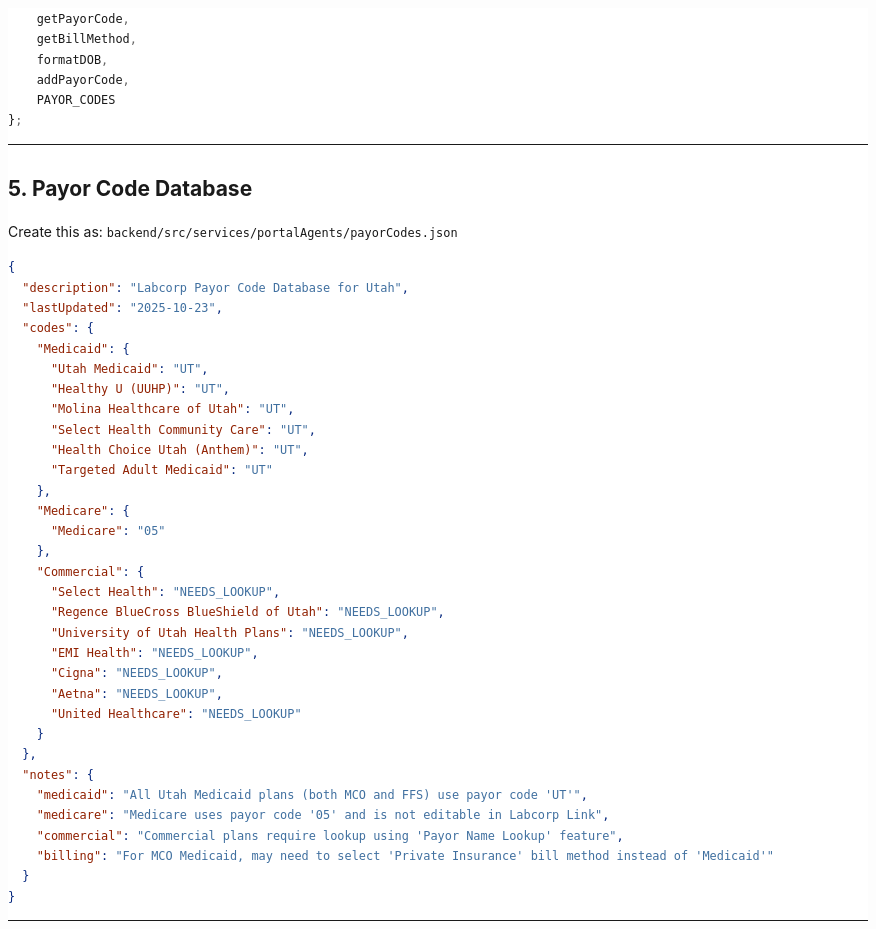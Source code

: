 ```javascript
    getPayorCode,
    getBillMethod,
    formatDOB,
    addPayorCode,
    PAYOR_CODES
};
```

---

## 5. Payor Code Database

Create this as: `backend/src/services/portalAgents/payorCodes.json`

```json
{
  "description": "Labcorp Payor Code Database for Utah",
  "lastUpdated": "2025-10-23",
  "codes": {
    "Medicaid": {
      "Utah Medicaid": "UT",
      "Healthy U (UUHP)": "UT",
      "Molina Healthcare of Utah": "UT",
      "Select Health Community Care": "UT",
      "Health Choice Utah (Anthem)": "UT",
      "Targeted Adult Medicaid": "UT"
    },
    "Medicare": {
      "Medicare": "05"
    },
    "Commercial": {
      "Select Health": "NEEDS_LOOKUP",
      "Regence BlueCross BlueShield of Utah": "NEEDS_LOOKUP",
      "University of Utah Health Plans": "NEEDS_LOOKUP",
      "EMI Health": "NEEDS_LOOKUP",
      "Cigna": "NEEDS_LOOKUP",
      "Aetna": "NEEDS_LOOKUP",
      "United Healthcare": "NEEDS_LOOKUP"
    }
  },
  "notes": {
    "medicaid": "All Utah Medicaid plans (both MCO and FFS) use payor code 'UT'",
    "medicare": "Medicare uses payor code '05' and is not editable in Labcorp Link",
    "commercial": "Commercial plans require lookup using 'Payor Name Lookup' feature",
    "billing": "For MCO Medicaid, may need to select 'Private Insurance' bill method instead of 'Medicaid'"
  }
}
```

---

